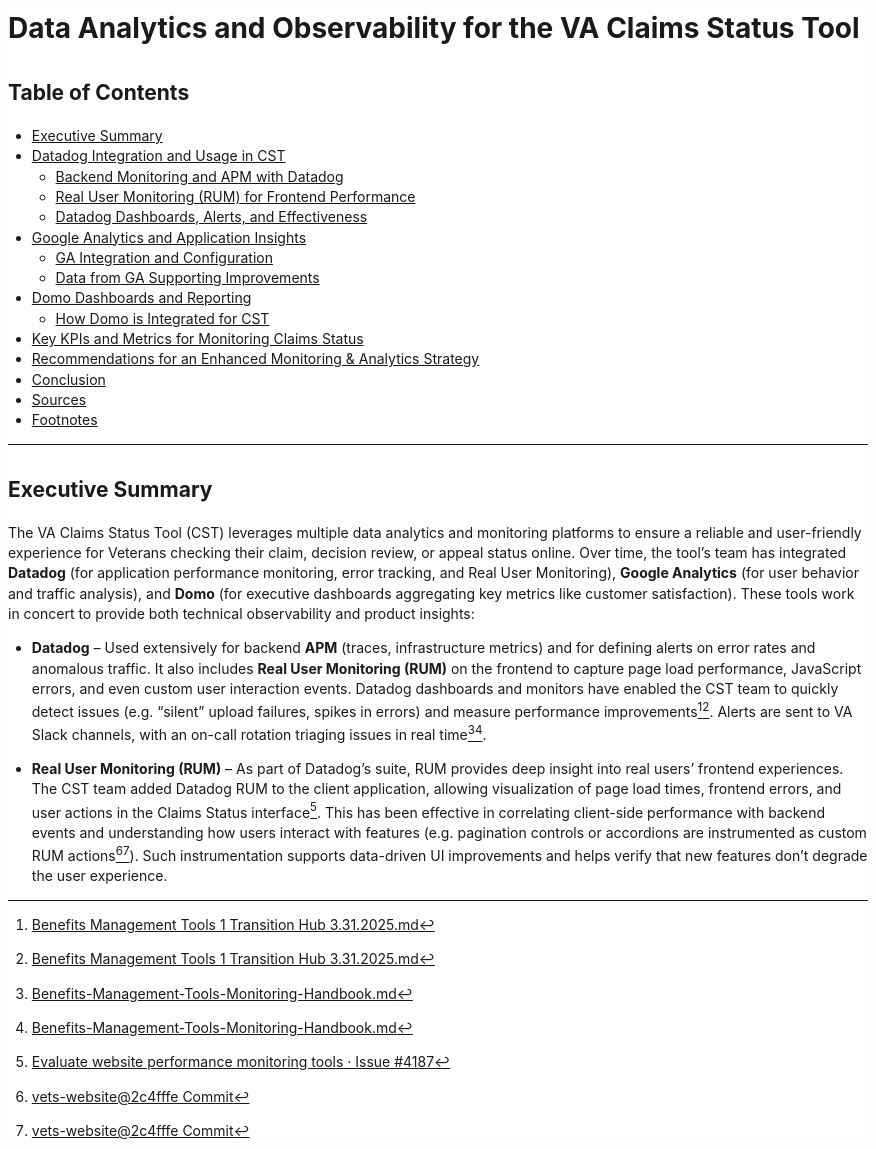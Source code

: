 # Data Analytics and Observability for the VA Claims Status Tool

## Table of Contents

- [Executive Summary](#executive-summary)
- [Datadog Integration and Usage in CST](#datadog-integration-and-usage-in-cst)
  - [Backend Monitoring and APM with Datadog](#backend-monitoring-and-apm-with-datadog)
  - [Real User Monitoring (RUM) for Frontend Performance](#real-user-monitoring-rum-for-frontend-performance)
  - [Datadog Dashboards, Alerts, and Effectiveness](#datadog-dashboards-alerts-and-effectiveness)
- [Google Analytics and Application Insights](#google-analytics-and-application-insights)
  - [GA Integration and Configuration](#ga-integration-and-configuration)
  - [Data from GA Supporting Improvements](#data-from-ga-supporting-improvements)
- [Domo Dashboards and Reporting](#domo-dashboards-and-reporting)
  - [How Domo is Integrated for CST](#how-domo-is-integrated-for-cst)
- [Key KPIs and Metrics for Monitoring Claims Status](#key-kpis-and-metrics-for-monitoring-claims-status)
- [Recommendations for an Enhanced Monitoring & Analytics Strategy](#recommendations-for-an-enhanced-monitoring--analytics-strategy)
- [Conclusion](#conclusion)
- [Sources](#sources)
- [Footnotes](#footnotes)

---

## Executive Summary

The VA Claims Status Tool (CST) leverages multiple data analytics and monitoring platforms to ensure a reliable and user-friendly experience for Veterans checking their claim, decision review, or appeal status online. Over time, the tool’s team has integrated **Datadog** (for application performance monitoring, error tracking, and Real User Monitoring), **Google Analytics** (for user behavior and traffic analysis), and **Domo** (for executive dashboards aggregating key metrics like customer satisfaction). These tools work in concert to provide both technical observability and product insights:

-   **Datadog** – Used extensively for backend **APM** (traces, infrastructure metrics) and for defining alerts on error rates and anomalous traffic. It also includes **Real User Monitoring (RUM)** on the frontend to capture page load performance, JavaScript errors, and even custom user interaction events. Datadog dashboards and monitors have enabled the CST team to quickly detect issues (e.g. “silent” upload failures, spikes in errors) and measure performance improvements[^1][^2]. Alerts are sent to VA Slack channels, with an on-call rotation triaging issues in real time[^3][^4].

-   **Real User Monitoring (RUM)** – As part of Datadog’s suite, RUM provides deep insight into real users’ frontend experiences. The CST team added Datadog RUM to the client application, allowing visualization of page load times, frontend errors, and user actions in the Claims Status interface[^5]. This has been effective in correlating client-side performance with backend events and understanding how users interact with features (e.g. pagination controls or accordions are instrumented as custom RUM actions[^6][^7]). Such instrumentation supports data-driven UI improvements and helps verify that new features don’t degrade the user experience.


[^1]: [Benefits Management Tools 1 Transition Hub 3.31.2025.md](https://github.com/department-of-veterans-affairs/va.gov-team/raw/refs/heads/master/products/claim-appeal-status/Benefits%20Management%20Tools%201%20Transition%20Hub%203.31.2025.md#:~:text=azCs5H,%5BDD%20Letter%27s%20app)
[^2]: [Benefits Management Tools 1 Transition Hub 3.31.2025.md](https://github.com/department-of-veterans-affairs/va.gov-team/raw/refs/heads/master/products/claim-appeal-status/Benefits%20Management%20Tools%201%20Transition%20Hub%203.31.2025.md#:~:text=Monitoring%5D%28https%3A%2F%2Fvagov.ddog,b196)
[^3]: [Benefits-Management-Tools-Monitoring-Handbook.md](https://github.com/department-of-veterans-affairs/va.gov-team/raw/refs/heads/master/products/claim-appeal-status/engineering/Benefits-Management-Tools-Monitoring-Handbook.md#:~:text=monitors%20below%20,represented%20by%20a%20ticket%20like)
[^4]: [Benefits-Management-Tools-Monitoring-Handbook.md](https://github.com/department-of-veterans-affairs/va.gov-team/raw/refs/heads/master/products/claim-appeal-status/engineering/Benefits-Management-Tools-Monitoring-Handbook.md#:~:text=and%20error%20alerts,the%20low%20traffic%20alerts%20around)
[^5]: [Evaluate website performance monitoring tools · Issue #4187](https://github.com/department-of-veterans-affairs/va.gov-team/issues/4187#:~:text=RUM%20%28https%3A%2F%2Fwww)
[^6]: [vets-website@2c4fffe Commit](https://github.com/department-of-veterans-affairs/vets-website/commit/2c4fffe#:~:text=datadogRum)
[^7]: [vets-website@2c4fffe Commit](https://github.com/department-of-veterans-affairs/vets-website/commit/2c4fffe#:~:text=datadogRum)
[^8]: [Benefits Management Tools 1 Transition Hub 3.31.2025.md](https://github.com/department-of-veterans-affairs/va.gov-team/raw/refs/heads/master/products/claim-appeal-status/Benefits%20Management%20Tools%201%20Transition%20Hub%203.31.2025.md#:~:text=%2A%2AAnalytics%2A%2A%20,%5BGoogle%20Analytics%5D%28h%20ttps%3A%2F%2Fanalytics.google.com%2Fanalytics%2Fweb%2F%23%2Fanalysis%2Fp419143770%2Fedit%2FbMzsgzMCT6y)
[^9]: [Domo Workbench TRM Page](https://www.oit.va.gov/Services/TRM/ToolPage.aspx?tid=16329#:~:text=Website%3A%20Go%20to%20site%20Description%3A,or%20based%20on%20scheduled%20jobs)
[^10]: [vets-api/Rakefile](https://github.com/department-of-veterans-affairs/vets-api/blob/master/Rakefile#:~:text=Datadog.configure%20do%20)
[^11]: [department-of-veterans-affairs/vets-api GitHub Repo](https://github.com/department-of-veterans-affairs/vets-api#:~:text=GitHub%20github,applications%20that%20live%20on)
[^12]: [DataDog README](https://github.com/department-of-veterans-affairs/va.gov-team/tree/master/products/claim-appeal-status/engineering/DataDog#:~:text=)
[^13]: [DataDog README](https://github.com/department-of-veterans-affairs/va.gov-team/tree/master/products/claim-appeal-status/engineering/DataDog#:~:text=index%20%60env%3Aeks,prod%20resource_name%3A%22V0%3A%3ABenefitsClaimsController%23submit5103%22%60%20Link)
[^14]: [DataDog README](https://github.com/department-of-veterans-affairs/va.gov-team/tree/master/products/claim-appeal-status/engineering/DataDog#:~:text=Description%20Query%20Text%20Link%20index,prod%20resource_name%3A%22V0%3A%3ABenefitsClaimsController%23submit5103%22%60%20Link)
[^15]: [DataDog README](https://github.com/department-of-veterans-affairs/va.gov-team/tree/master/products/claim-appeal-status/engineering/DataDog#:~:text=show%20%60env%3Aeks,prod%20%40http.url_details.path%3A%2Fv0%2Fbenefits_claims%2F%2A%2Fsubmit5103%60%20Link)
[^16]: [DataDog README](https://github.com/department-of-veterans-affairs/va.gov-team/tree/master/products/claim-appeal-status/engineering/DataDog#:~:text=)
[^17]: [Benefits Management Tools 1 Transition Hub 3.31.2025.md](https://github.com/department-of-veterans-affairs/va.gov-team/raw/refs/heads/master/products/claim-appeal-status/Benefits%20Management%20Tools%201%20Transition%20Hub%203.31.2025.md#:~:text=status%2FCST,appeal)
[^18]: [Benefits-Management-Tools-Monitoring-Handbook.md](https://github.com/department-of-veterans-affairs/va.gov-team/raw/refs/heads/master/products/claim-appeal-status/engineering/Benefits-Management-Tools-Monitoring-Handbook.md#:~:text=as%20a%20check%20against%20the,Usually%2C%20that%20threshold%20is)
[^19]: [Benefits-Management-Tools-Monitoring-Handbook.md](https://github.com/department-of-veterans-affairs/va.gov-team/raw/refs/heads/master/products/claim-appeal-status/engineering/Benefits-Management-Tools-Monitoring-Handbook.md#:~:text=%5Bthis%20one%5D%28https%3A%2F%2Fgithub.com%2Fdepartment,are%20looking%20into%20an%20alert)
[^20]: [Benefits-Management-Tools-Monitoring-Handbook.md](https://github.com/department-of-veterans-affairs/va.gov-team/raw/refs/heads/master/products/claim-appeal-status/engineering/Benefits-Management-Tools-Monitoring-Handbook.md#:~:text=react%20to%20the%20alert%20with,assigned%20to%20the%20next%20triage)
[^21]: [vets-website/package.json](https://github.com/department-of-veterans-affairs/vets-website/blob/main/package.json#:~:text=%22%40datadog%2Fbrowser)
[^22]: [vets-website@2c4fffe Commit](https://github.com/department-of-veterans-affairs/vets-website/commit/2c4fffe#:~:text=match%20at%20L253%20datadogRum)
[^23]: [vets-website@2c4fffe Commit](https://github.com/department-of-veterans-affairs/vets-website/commit/2c4fffe#:~:text=dataDogActionNames)
[^24]: [Benefits Management Tools 1 Transition Hub 3.31.2025.md](https://github.com/department-of-veterans-affairs/va.gov-team/raw/refs/heads/master/products/claim-appeal-status/Benefits%20Management%20Tools%201%20Transition%20Hub%203.31.2025.md#:~:text=Roadmap%20,%28Quarter)
[^25]: [Benefits-Management-Tools-Monitoring-Handbook.md](https://github.com/department-of-veterans-affairs/va.gov-team/raw/refs/heads/master/products/claim-appeal-status/engineering/Benefits-Management-Tools-Monitoring-Handbook.md#:~:text=alerts%20are%20a%20bit%20more,number%20of%20errors%20related%20to)
[^26]: [Benefits-Management-Tools-Monitoring-Handbook.md](https://github.com/department-of-veterans-affairs/va.gov-team/raw/refs/heads/master/products/claim-appeal-status/engineering/Benefits-Management-Tools-Monitoring-Handbook.md#:~:text=statistics%29%20,https%3A%2F%2Fvagov.ddog)
[^27]: [Benefits Management Tools 1 Transition Hub 3.31.2025.md](https://github.com/department-of-veterans-affairs/va.gov-team/raw/refs/heads/master/products/claim-appeal-status/Benefits%20Management%20Tools%201%20Transition%20Hub%203.31.2025.md#:~:text=h_mode%3Dsliding%26from_ts%3D1742736772898%26to_ts%3D1742823172898%26live%3Dtrue%29%20,DD%20BMT%20Silent%20Failure)